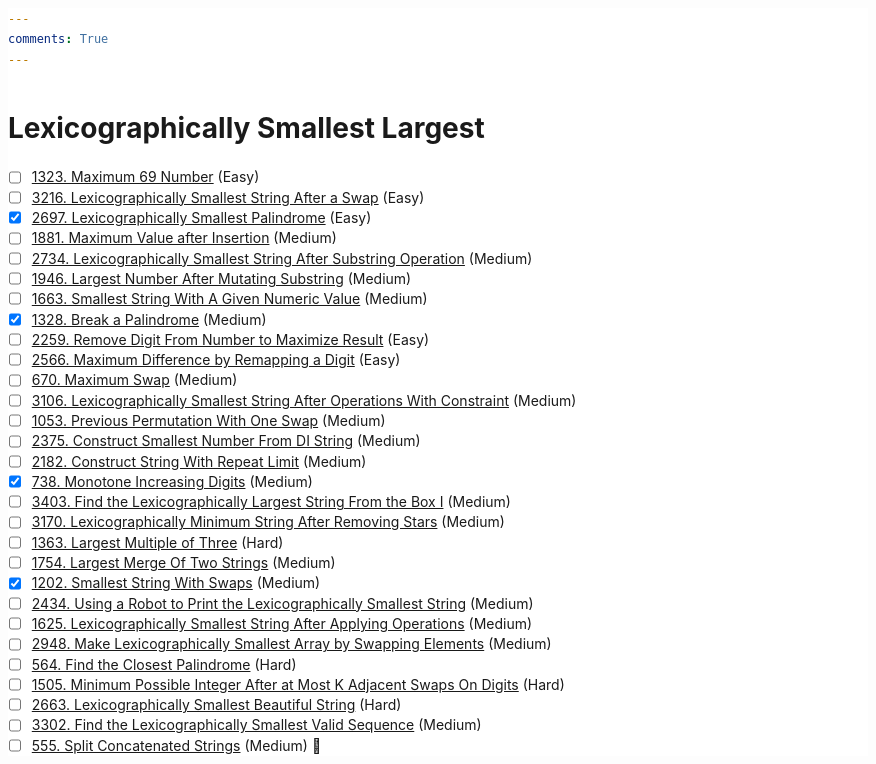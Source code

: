 ```yaml
---
comments: True
---
```


# Lexicographically Smallest Largest

- [ ] [1323. Maximum 69 Number](https://leetcode.cn/problems/maximum-69-number/) (Easy)
- [ ] [3216. Lexicographically Smallest String After a Swap](https://leetcode.cn/problems/lexicographically-smallest-string-after-a-swap/) (Easy)
- [x] [2697. Lexicographically Smallest Palindrome](https://leetcode.cn/problems/lexicographically-smallest-palindrome/) (Easy)
- [ ] [1881. Maximum Value after Insertion](https://leetcode.cn/problems/maximum-value-after-insertion/) (Medium)
- [ ] [2734. Lexicographically Smallest String After Substring Operation](https://leetcode.cn/problems/lexicographically-smallest-string-after-substring-operation/) (Medium)
- [ ] [1946. Largest Number After Mutating Substring](https://leetcode.cn/problems/largest-number-after-mutating-substring/) (Medium)
- [ ] [1663. Smallest String With A Given Numeric Value](https://leetcode.cn/problems/smallest-string-with-a-given-numeric-value/) (Medium)
- [x] [1328. Break a Palindrome](https://leetcode.cn/problems/break-a-palindrome/) (Medium)
- [ ] [2259. Remove Digit From Number to Maximize Result](https://leetcode.cn/problems/remove-digit-from-number-to-maximize-result/) (Easy)
- [ ] [2566. Maximum Difference by Remapping a Digit](https://leetcode.cn/problems/maximum-difference-by-remapping-a-digit/) (Easy)
- [ ] [670. Maximum Swap](https://leetcode.cn/problems/maximum-swap/) (Medium)
- [ ] [3106. Lexicographically Smallest String After Operations With Constraint](https://leetcode.cn/problems/lexicographically-smallest-string-after-operations-with-constraint/) (Medium)
- [ ] [1053. Previous Permutation With One Swap](https://leetcode.cn/problems/previous-permutation-with-one-swap/) (Medium)
- [ ] [2375. Construct Smallest Number From DI String](https://leetcode.cn/problems/construct-smallest-number-from-di-string/) (Medium)
- [ ] [2182. Construct String With Repeat Limit](https://leetcode.cn/problems/construct-string-with-repeat-limit/) (Medium)
- [x] [738. Monotone Increasing Digits](https://leetcode.cn/problems/monotone-increasing-digits/) (Medium)
- [ ] [3403. Find the Lexicographically Largest String From the Box I](https://leetcode.cn/problems/find-the-lexicographically-largest-string-from-the-box-i/) (Medium)
- [ ] [3170. Lexicographically Minimum String After Removing Stars](https://leetcode.cn/problems/lexicographically-minimum-string-after-removing-stars/) (Medium)
- [ ] [1363. Largest Multiple of Three](https://leetcode.cn/problems/largest-multiple-of-three/) (Hard)
- [ ] [1754. Largest Merge Of Two Strings](https://leetcode.cn/problems/largest-merge-of-two-strings/) (Medium)
- [x] [1202. Smallest String With Swaps](https://leetcode.cn/problems/smallest-string-with-swaps/) (Medium)
- [ ] [2434. Using a Robot to Print the Lexicographically Smallest String](https://leetcode.cn/problems/using-a-robot-to-print-the-lexicographically-smallest-string/) (Medium)
- [ ] [1625. Lexicographically Smallest String After Applying Operations](https://leetcode.cn/problems/lexicographically-smallest-string-after-applying-operations/) (Medium)
- [ ] [2948. Make Lexicographically Smallest Array by Swapping Elements](https://leetcode.cn/problems/make-lexicographically-smallest-array-by-swapping-elements/) (Medium)
- [ ] [564. Find the Closest Palindrome](https://leetcode.cn/problems/find-the-closest-palindrome/) (Hard)
- [ ] [1505. Minimum Possible Integer After at Most K Adjacent Swaps On Digits](https://leetcode.cn/problems/minimum-possible-integer-after-at-most-k-adjacent-swaps-on-digits/) (Hard)
- [ ] [2663. Lexicographically Smallest Beautiful String](https://leetcode.cn/problems/lexicographically-smallest-beautiful-string/) (Hard)
- [ ] [3302. Find the Lexicographically Smallest Valid Sequence](https://leetcode.cn/problems/find-the-lexicographically-smallest-valid-sequence/) (Medium)
- [ ] [555. Split Concatenated Strings](https://leetcode.cn/problems/split-concatenated-strings/) (Medium) 👑